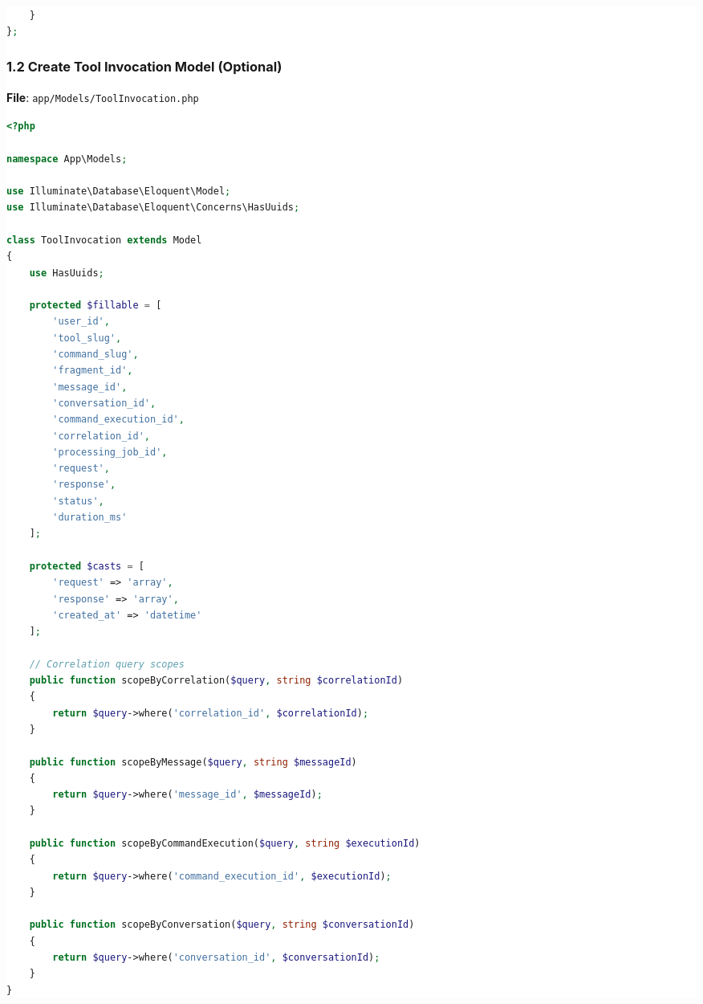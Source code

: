 ```php
    }
};
```

### 1.2 Create Tool Invocation Model (Optional)
**File**: `app/Models/ToolInvocation.php`

```php
<?php

namespace App\Models;

use Illuminate\Database\Eloquent\Model;
use Illuminate\Database\Eloquent\Concerns\HasUuids;

class ToolInvocation extends Model
{
    use HasUuids;
    
    protected $fillable = [
        'user_id',
        'tool_slug',
        'command_slug',
        'fragment_id',
        'message_id',
        'conversation_id',
        'command_execution_id',
        'correlation_id',
        'processing_job_id',
        'request',
        'response',
        'status',
        'duration_ms'
    ];
    
    protected $casts = [
        'request' => 'array',
        'response' => 'array',
        'created_at' => 'datetime'
    ];
    
    // Correlation query scopes
    public function scopeByCorrelation($query, string $correlationId)
    {
        return $query->where('correlation_id', $correlationId);
    }
    
    public function scopeByMessage($query, string $messageId)
    {
        return $query->where('message_id', $messageId);
    }
    
    public function scopeByCommandExecution($query, string $executionId)
    {
        return $query->where('command_execution_id', $executionId);
    }
    
    public function scopeByConversation($query, string $conversationId)
    {
        return $query->where('conversation_id', $conversationId);
    }
}
```
